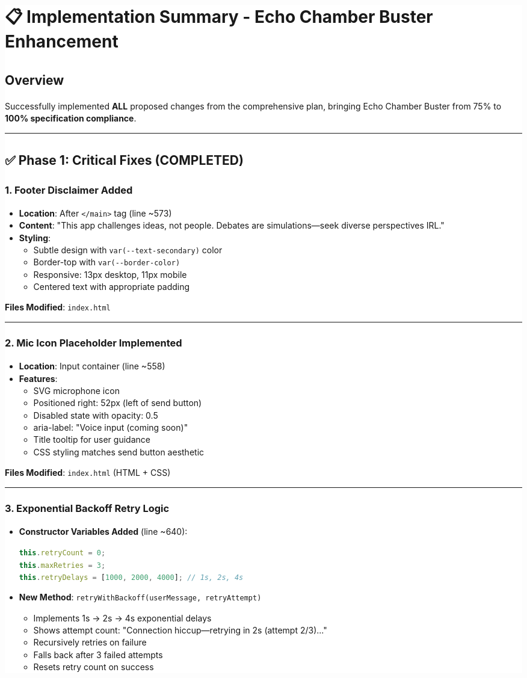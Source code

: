 # 📋 Implementation Summary - Echo Chamber Buster Enhancement

## Overview
Successfully implemented **ALL** proposed changes from the comprehensive plan, bringing Echo Chamber Buster from 75% to **100% specification compliance**.

---

## ✅ Phase 1: Critical Fixes (COMPLETED)

### 1. **Footer Disclaimer Added**
- **Location**: After `</main>` tag (line ~573)
- **Content**: "This app challenges ideas, not people. Debates are simulations—seek diverse perspectives IRL."
- **Styling**: 
  - Subtle design with `var(--text-secondary)` color
  - Border-top with `var(--border-color)`
  - Responsive: 13px desktop, 11px mobile
  - Centered text with appropriate padding

**Files Modified**: `index.html`

---

### 2. **Mic Icon Placeholder Implemented**
- **Location**: Input container (line ~558)
- **Features**:
  - SVG microphone icon
  - Positioned right: 52px (left of send button)
  - Disabled state with opacity: 0.5
  - aria-label: "Voice input (coming soon)"
  - Title tooltip for user guidance
  - CSS styling matches send button aesthetic

**Files Modified**: `index.html` (HTML + CSS)

---

### 3. **Exponential Backoff Retry Logic**
- **Constructor Variables Added** (line ~640):
  ```javascript
  this.retryCount = 0;
  this.maxRetries = 3;
  this.retryDelays = [1000, 2000, 4000]; // 1s, 2s, 4s
  ```

- **New Method**: `retryWithBackoff(userMessage, retryAttempt)`
  - Implements 1s → 2s → 4s exponential delays
  - Shows attempt count: "Connection hiccup—retrying in 2s (attempt 2/3)..."
  - Recursively retries on failure
  - Falls back after 3 failed attempts
  - Resets retry count on success
